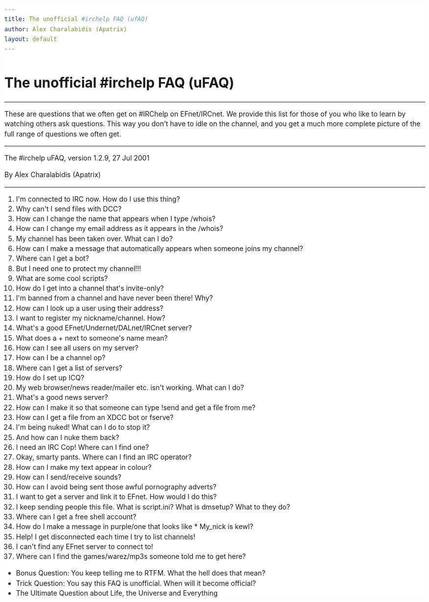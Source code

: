 ```yaml
---
title: The unofficial #irchelp FAQ (ufAQ)
author: Alex Charalabidis (Apatrix)
layout: default
---
```

# The unofficial #irchelp FAQ (uFAQ)

* * *

These are questions that we often get on #IRChelp on EFnet/IRCnet. We provide
this list for those of you who like to learn by watching others ask questions.
This way you don't have to idle on the channel, and you get a much more
complete picture of the full range of questions we often get.

* * *

The #irchelp uFAQ, version 1.2.9, 27 Jul 2001

By Alex Charalabidis (Apatrix)

* * *

  1. I'm connected to IRC now. How do I use this thing?
  2. Why can't I send files with DCC?
  3. How can I change the name that appears when I type /whois?
  4. How can I change my email address as it appears in the /whois?
  5. My channel has been taken over. What can I do?
  6. How can I make a message that automatically appears when someone joins my channel?
  7. Where can I get a bot?
  8. But I need one to protect my channel!!!
  9. What are some cool scripts?
  10. How do I get into a channel that's invite-only?
  11. I'm banned from a channel and have never been there! Why?
  12. How can I look up a user using their address?
  13. I want to register my nickname/channel. How?
  14. What's a good EFnet/Undernet/DALnet/IRCnet server?
  15. What does a + next to someone's name mean?
  16. How can I see all users on my server?
  17. How can I be a channel op?
  18. Where can I get a list of servers?
  19. How do I set up ICQ?
  20. My web browser/news reader/mailer etc. isn't working. What can I do?
  21. What's a good news server?
  22. How can I make it so that someone can type !send and get a file from me?
  23. How can I get a file from an XDCC bot or fserve?
  24. I'm being nuked! What can I do to stop it?
  25. And how can I nuke them back?
  26. I need an IRC Cop! Where can I find one?
  27. Okay, smarty pants. Where can I find an IRC operator?
  28. How can I make my text appear in colour?
  29. How can I send/receive sounds?
  30. How can I avoid being sent those awful pornography adverts?
  31. I want to get a server and link it to EFnet. How would I do this?
  32. I keep sending people this file. What is script.ini? What is dmsetup? What to they do?
  33. Where can I get a free shell account?
  34. How do I make a message in purple/one that looks like * My_nick is kewl?
  35. Help! I get disconnected each time I try to list channels!
  36. I can't find any EFnet server to connect to!
  37. Where can I find the games/warez/mp3s someone told me to get here?
  * Bonus Question: You keep telling me to RTFM. What the hell does that mean?
  * Trick Question: You say this FAQ is unofficial. When will it become official?
  * The Ultimate Question about Life, the Universe and Everything
